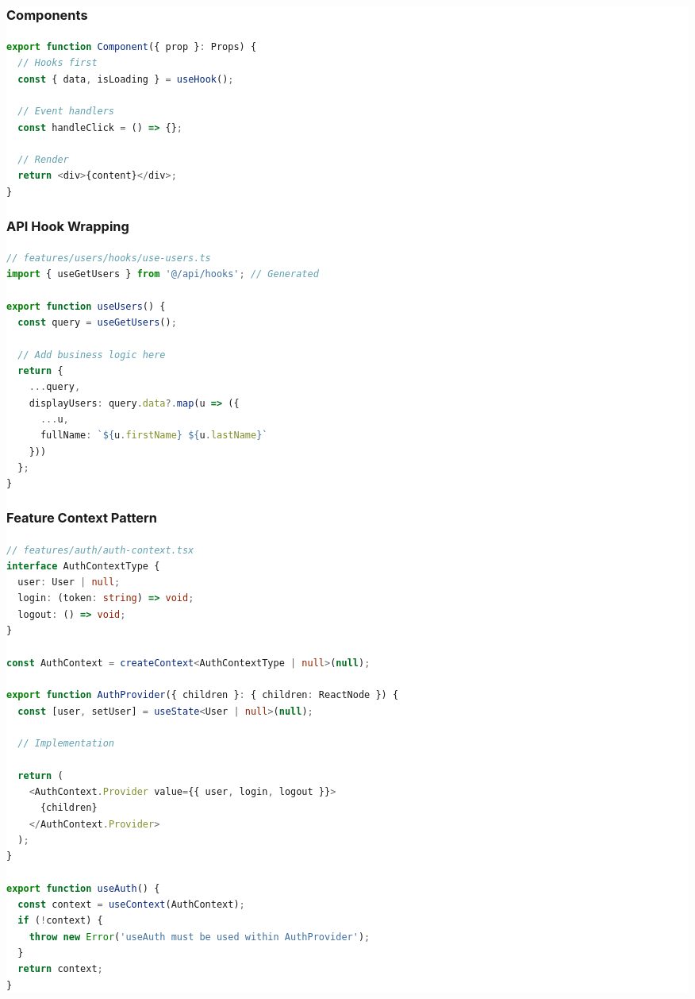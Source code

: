 ### Components
```typescript
export function Component({ prop }: Props) {
  // Hooks first
  const { data, isLoading } = useHook();
  
  // Event handlers
  const handleClick = () => {};
  
  // Render
  return <div>{content}</div>;
}
```

### API Hook Wrapping
```typescript
// features/users/hooks/use-users.ts
import { useGetUsers } from '@/api/hooks'; // Generated

export function useUsers() {
  const query = useGetUsers();
  
  // Add business logic here
  return {
    ...query,
    displayUsers: query.data?.map(u => ({
      ...u,
      fullName: `${u.firstName} ${u.lastName}`
    }))
  };
}
```

### Feature Context Pattern
```typescript
// features/auth/auth-context.tsx
interface AuthContextType {
  user: User | null;
  login: (token: string) => void;
  logout: () => void;
}

const AuthContext = createContext<AuthContextType | null>(null);

export function AuthProvider({ children }: { children: ReactNode }) {
  const [user, setUser] = useState<User | null>(null);
  
  // Implementation
  
  return (
    <AuthContext.Provider value={{ user, login, logout }}>
      {children}
    </AuthContext.Provider>
  );
}

export function useAuth() {
  const context = useContext(AuthContext);
  if (!context) {
    throw new Error('useAuth must be used within AuthProvider');
  }
  return context;
}
```